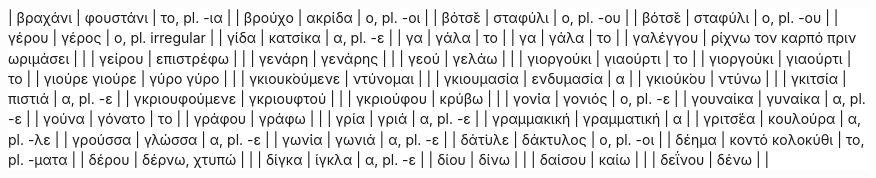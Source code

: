 | βραχάνι          | φουστάνι                          | το, pl. -ια       |
| βρούχο           | ακρίδα                            | ο, pl. -οι        |
| βότσ̌ε            | σταφύλι                           | ο, pl. -ου        |
| βότσ̌ε            | σταφύλι                           | ο, pl. -ου        |
| γέρου            | γέρος                             | ο, pl. irregular  |
| γίδα             | κατσίκα                           | α, pl. -ε         |
| γα               | γάλα                              | το                |
| γα               | γάλα                              | το                |
| γαλέγγου         | ρίχνω τον καρπό πριν ωριμάσει     |                   |
| γείρου           | επιστρέφω                         |                   |
| γενάρη           | γενάρης                           |                   |
| γεού             | γελάω                             |                   |
| γιοργούκι        | γιαούρτι                          | το                |
| γιοργούκι        | γιαούρτι                          | το                |
| γιούρε γιούρε    | γύρο γύρο                         |                   |
| γκιουκ̇ούμενε     | ντύνομαι                          |                   |
| γκιουμασία       | ενδυμασία                         | α                 |
| γκιούκ̇ου         | ντύνω                             |                   |
| γκιτσία          | πιστιά                            | α, pl. -ε         |
| γκριουφούμενε    | γκριουφτού                        |                   |
| γκριούφου        | κρύβω                             |                   |
| γον̇ία            | γονιός                            | ο, pl. -ε         |
| γουναίκα         | γυναίκα                           | α, pl. -ε         |
| γούνα            | γόνατο                            | το                |
| γράφου           | γράφω                             |                   |
| γρία             | γριά                              | α, pl. -ε         |
| γραμμακική       | γραμματική                        | α                 |
| γριτσ̇έα          | κουλούρα                          | α, pl. -λε        |
| γρούσσα          | γλώσσα                            | α, pl. -ε         |
| γων̇ία            | γωνιά                             | α, pl. -ε         |
| δάτ̇υλε           | δάκτυλος                          | ο, pl. -οι        |
| δέηµα            | κοντό κολοκύθι                    | το, pl. -ματα     |
| δέρου            | δέρνω, χτυπώ                      |                   |
| δίγκα            | ίγκλα                             | α, pl. -ε         |
| δίου             | δίνω                              |                   |
| δαίσου           | καίω                              |                   |
| δεΐνου           | δένω                              |                   |